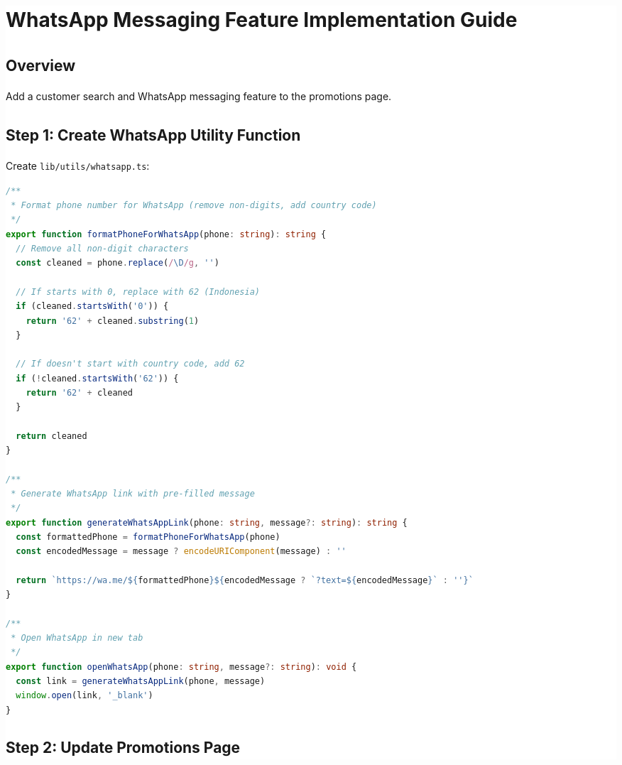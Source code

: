 # WhatsApp Messaging Feature Implementation Guide

## Overview
Add a customer search and WhatsApp messaging feature to the promotions page.

## Step 1: Create WhatsApp Utility Function

Create `lib/utils/whatsapp.ts`:

```typescript
/**
 * Format phone number for WhatsApp (remove non-digits, add country code)
 */
export function formatPhoneForWhatsApp(phone: string): string {
  // Remove all non-digit characters
  const cleaned = phone.replace(/\D/g, '')
  
  // If starts with 0, replace with 62 (Indonesia)
  if (cleaned.startsWith('0')) {
    return '62' + cleaned.substring(1)
  }
  
  // If doesn't start with country code, add 62
  if (!cleaned.startsWith('62')) {
    return '62' + cleaned
  }
  
  return cleaned
}

/**
 * Generate WhatsApp link with pre-filled message
 */
export function generateWhatsAppLink(phone: string, message?: string): string {
  const formattedPhone = formatPhoneForWhatsApp(phone)
  const encodedMessage = message ? encodeURIComponent(message) : ''
  
  return `https://wa.me/${formattedPhone}${encodedMessage ? `?text=${encodedMessage}` : ''}`
}

/**
 * Open WhatsApp in new tab
 */
export function openWhatsApp(phone: string, message?: string): void {
  const link = generateWhatsAppLink(phone, message)
  window.open(link, '_blank')
}
```

## Step 2: Update Promotions Page
